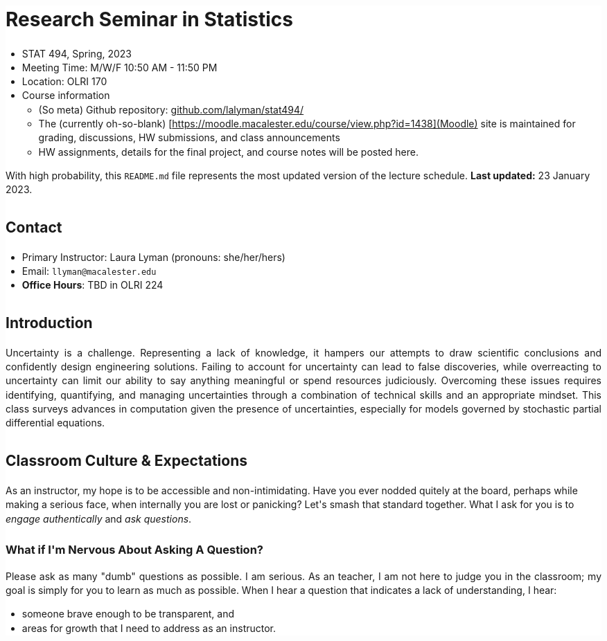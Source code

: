 # Research Seminar in Statistics

* STAT 494, Spring, 2023
* Meeting Time: M/W/F 10:50 AM - 11:50 PM
* Location: OLRI 170
* Course information
    * (So meta) Github repository: [github.com/lalyman/stat494/](https://github.com/lalyman/stat494/)
    * The (currently oh-so-blank) [https://moodle.macalester.edu/course/view.php?id=1438](Moodle) site is maintained for grading, discussions, HW submissions, and class announcements
    * HW assignments, details for the final project, and course notes will be posted here.

With high probability, this `README.md` file represents the most updated version of the lecture schedule. **Last updated:** 23 January 2023.

## Contact

* Primary Instructor: Laura Lyman (pronouns: she/her/hers)
* Email: `llyman@macalester.edu`
* **Office Hours**: TBD in OLRI 224

## Introduction

<p align=justify>
Uncertainty is a challenge. Representing a lack of knowledge, it hampers our attempts to draw scientific conclusions and confidently design engineering solutions. Failing to account for uncertainty can lead to false discoveries, while overreacting to uncertainty can limit our ability to say anything meaningful or spend resources judiciously. Overcoming these issues requires identifying, quantifying, and managing uncertainties through a combination of technical skills and an appropriate mindset. This class surveys advances in computation given the presence of uncertainties, especially for models governed by stochastic partial differential equations.
</p>



## Classroom Culture & Expectations

As an instructor, my hope is to be accessible and non-intimidating. Have you ever nodded quitely at the board, perhaps while making a serious face, when internally you are lost or panicking? Let's smash that standard together. What I ask for you is to *engage authentically* and *ask questions*. 


### What if I'm Nervous About Asking A Question? <span id="dumb-q"></span> 

<p align=justify>
Please ask as many "dumb" questions as possible. I am serious. As an teacher, I am not here to judge you in the classroom; my goal is simply for you to learn as much as possible. When I hear a question that indicates a lack of understanding, I hear: 
</p>

* someone brave enough to be transparent, and
* areas for growth that I need to address as an instructor. 
